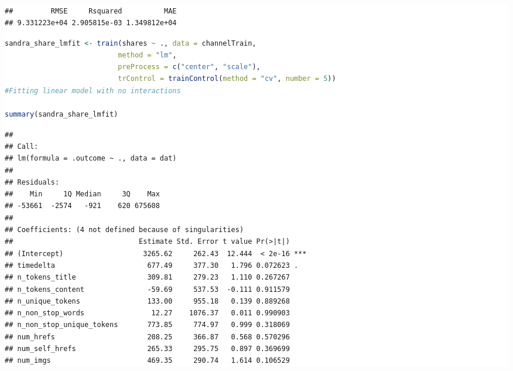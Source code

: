     ##         RMSE     Rsquared          MAE 
    ## 9.331223e+04 2.905815e-03 1.349812e+04

``` r
sandra_share_lmfit <- train(shares ~ ., data = channelTrain,
                           method = "lm",
                           preProcess = c("center", "scale"),
                           trControl = trainControl(method = "cv", number = 5))
#Fitting linear model with no interactions

summary(sandra_share_lmfit)
```

    ## 
    ## Call:
    ## lm(formula = .outcome ~ ., data = dat)
    ## 
    ## Residuals:
    ##    Min     1Q Median     3Q    Max 
    ## -53661  -2574   -921    620 675608 
    ## 
    ## Coefficients: (4 not defined because of singularities)
    ##                              Estimate Std. Error t value Pr(>|t|)    
    ## (Intercept)                   3265.62     262.43  12.444  < 2e-16 ***
    ## timedelta                      677.49     377.30   1.796 0.072623 .  
    ## n_tokens_title                 309.81     279.23   1.110 0.267267    
    ## n_tokens_content               -59.69     537.53  -0.111 0.911579    
    ## n_unique_tokens                133.00     955.18   0.139 0.889268    
    ## n_non_stop_words                12.27    1076.37   0.011 0.990903    
    ## n_non_stop_unique_tokens       773.85     774.97   0.999 0.318069    
    ## num_hrefs                      208.25     366.87   0.568 0.570296    
    ## num_self_hrefs                 265.33     295.75   0.897 0.369699    
    ## num_imgs                       469.35     290.74   1.614 0.106529    